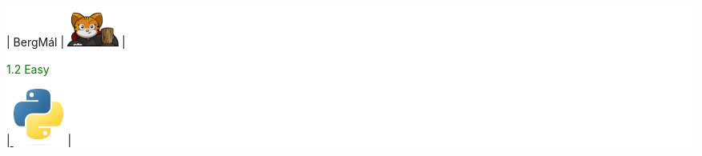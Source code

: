 | BergMál | <a href='https://open.kattis.com/problems/bergmal'> <img heigth='64' width='64' src='assets/kattis.png' alt='logo kattis'></a> | <p style='color:green'>1.2 Easy</p> |<a href='https://github.com/VecoMr/competitive_programming/tree/main/Kattis/bergmal/13681415'> <img heigth='64' width='64' src='assets/Python_3.png' alt='logo Python 3'></a> |